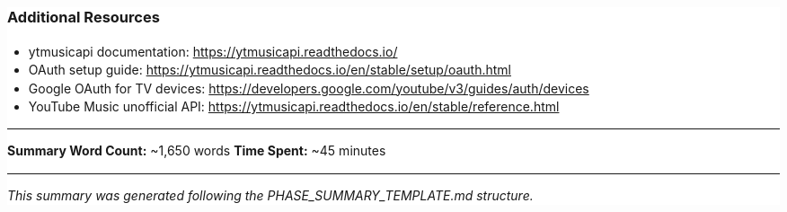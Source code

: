 ```python
```

### Additional Resources

- ytmusicapi documentation: https://ytmusicapi.readthedocs.io/
- OAuth setup guide: https://ytmusicapi.readthedocs.io/en/stable/setup/oauth.html
- Google OAuth for TV devices: https://developers.google.com/youtube/v3/guides/auth/devices
- YouTube Music unofficial API: https://ytmusicapi.readthedocs.io/en/stable/reference.html

---

**Summary Word Count:** ~1,650 words
**Time Spent:** ~45 minutes

---

*This summary was generated following the PHASE_SUMMARY_TEMPLATE.md structure.*
